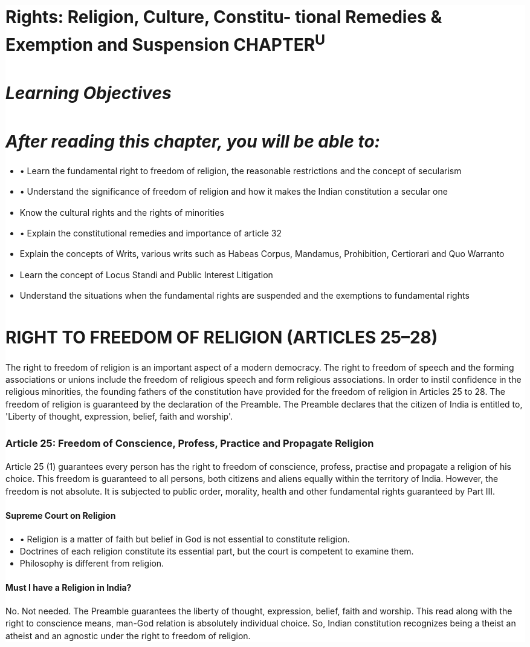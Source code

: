 # Rights: Religion, Culture, Constitu- tional Remedies & Exemption and Suspension CHAPTER<sup>U</sup>

# *Learning Objectives*

# *After reading this chapter, you will be able to:*

- • Learn the fundamental right to freedom of religion, the reasonable restrictions and the concept of secularism
- • Understand the significance of freedom of religion and how it makes the Indian constitution a secular one
- Know the cultural rights and the rights of minorities
- • Explain the constitutional remedies and importance of article 32

- Explain the concepts of Writs, various writs such as Habeas Corpus, Mandamus, Prohibition, Certiorari and Quo Warranto
- Learn the concept of Locus Standi and Public Interest Litigation
- Understand the situations when the fundamental rights are suspended and the exemptions to fundamental rights

# RIGHT TO FREEDOM OF RELIGION (ARTICLES 25–28)

The right to freedom of religion is an important aspect of a modern democracy. The right to freedom of speech and the forming associations or unions include the freedom of religious speech and form religious associations. In order to instil confidence in the religious minorities, the founding fathers of the constitution have provided for the freedom of religion in Articles 25 to 28. The freedom of religion is guaranteed by the declaration of the Preamble. The Preamble declares that the citizen of India is entitled to, 'Liberty of thought, expression, belief, faith and worship'.

### Article 25: Freedom of Conscience, Profess, Practice and Propagate Religion

Article 25 (1) guarantees every person has the right to freedom of conscience, profess, practise and propagate a religion of his choice. This freedom is guaranteed to all persons, both citizens and aliens equally within the territory of India. However, the freedom is not absolute. It is subjected to public order, morality, health and other fundamental rights guaranteed by Part III.

#### Supreme Court on Religion

- • Religion is a matter of faith but belief in God is not essential to constitute religion.
- Doctrines of each religion constitute its essential part, but the court is competent to examine them.
- Philosophy is different from religion.

#### Must I have a Religion in India?

No. Not needed. The Preamble guarantees the liberty of thought, expression, belief, faith and worship. This read along with the right to conscience means, man-God relation is absolutely individual choice. So, Indian constitution recognizes being a theist an atheist and an agnostic under the right to freedom of religion.
